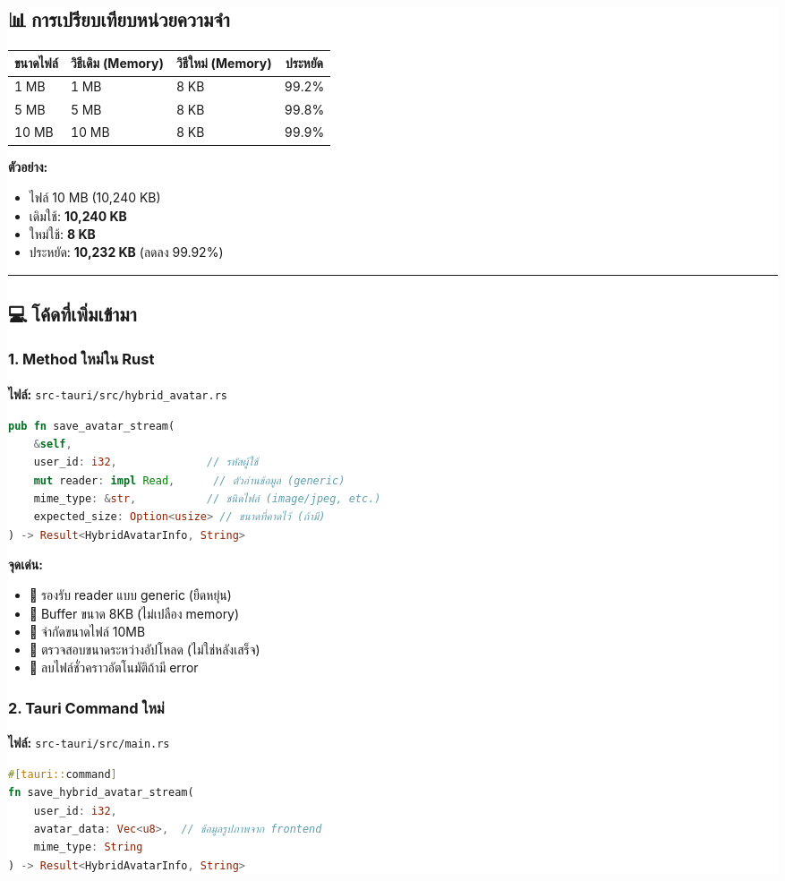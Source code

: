 
## 📊 การเปรียบเทียบหน่วยความจำ

| ขนาดไฟล์ | วิธีเดิม (Memory) | วิธีใหม่ (Memory) | ประหยัด |
|----------|-------------------|-------------------|---------|
| 1 MB     | 1 MB              | 8 KB              | 99.2%   |
| 5 MB     | 5 MB              | 8 KB              | 99.8%   |
| 10 MB    | 10 MB             | 8 KB              | 99.9%   |

**ตัวอย่าง:**
- ไฟล์ 10 MB (10,240 KB)
- เดิมใช้: **10,240 KB**
- ใหม่ใช้: **8 KB**
- ประหยัด: **10,232 KB** (ลดลง 99.92%)

---

## 💻 โค้ดที่เพิ่มเข้ามา

### 1. Method ใหม่ใน Rust

**ไฟล์:** `src-tauri/src/hybrid_avatar.rs`

```rust
pub fn save_avatar_stream(
    &self,
    user_id: i32,              // รหัสผู้ใช้
    mut reader: impl Read,      // ตัวอ่านข้อมูล (generic)
    mime_type: &str,           // ชนิดไฟล์ (image/jpeg, etc.)
    expected_size: Option<usize> // ขนาดที่คาดไว้ (ถ้ามี)
) -> Result<HybridAvatarInfo, String>
```

**จุดเด่น:**
- 🔹 รองรับ reader แบบ generic (ยืดหยุ่น)
- 🔹 Buffer ขนาด 8KB (ไม่เปลือง memory)
- 🔹 จำกัดขนาดไฟล์ 10MB
- 🔹 ตรวจสอบขนาดระหว่างอัปโหลด (ไม่ใช่หลังเสร็จ)
- 🔹 ลบไฟล์ชั่วคราวอัตโนมัติถ้ามี error

### 2. Tauri Command ใหม่

**ไฟล์:** `src-tauri/src/main.rs`

```rust
#[tauri::command]
fn save_hybrid_avatar_stream(
    user_id: i32, 
    avatar_data: Vec<u8>,  // ข้อมูลรูปภาพจาก frontend
    mime_type: String
) -> Result<HybridAvatarInfo, String>
```
